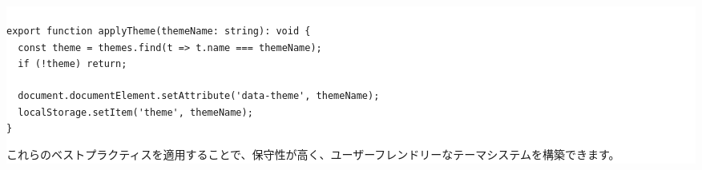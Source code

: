 ```tsx

export function applyTheme(themeName: string): void {
  const theme = themes.find(t => t.name === themeName);
  if (!theme) return;

  document.documentElement.setAttribute('data-theme', themeName);
  localStorage.setItem('theme', themeName);
}
```

これらのベストプラクティスを適用することで、保守性が高く、ユーザーフレンドリーなテーマシステムを構築できます。
 